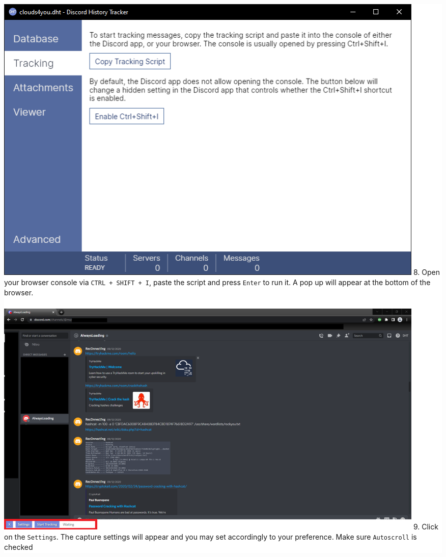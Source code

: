 [<img src="https://github.com/matr3p/clouds4you/blob/main/img/discord_history_tracking_script.PNG" width="800" />](./img/discord_history_tracking_script.PNG)
8. Open your browser console via `CTRL + SHIFT + I`, paste the script and press `Enter` to run it. A pop up will appear at the bottom of the browser.
<br/><br/>
[<img src="https://github.com/matr3p/clouds4you/blob/main/img/discord_history_tracker_setting.PNG" width="800" />](./img/discord_history_tracker_setting.PNG)
9. Click on the `Settings`. The capture settings will appear and you may set accordingly to your preference. Make sure `Autoscroll` is checked